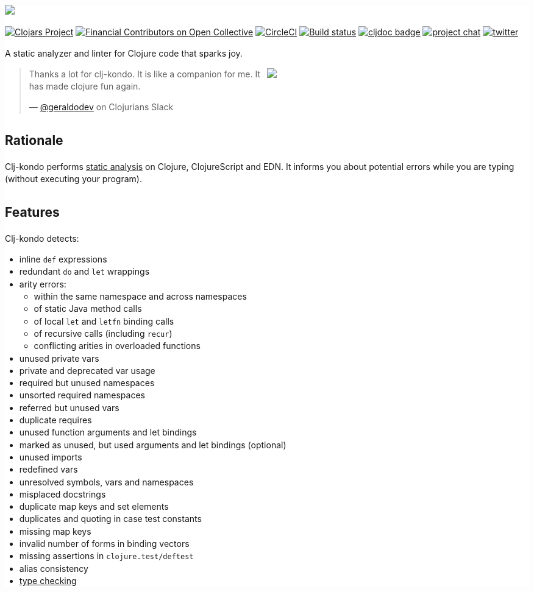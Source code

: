 <img src="logo/logo-300dpi.png" width="400px">

[![Clojars Project](https://img.shields.io/clojars/v/clj-kondo.svg)](https://clojars.org/clj-kondo)
[![Financial Contributors on Open Collective](https://opencollective.com/clj-kondo/all/badge.svg?label=financial+contributors)](https://opencollective.com/clj-kondo)
[![CircleCI](https://circleci.com/gh/clj-kondo/clj-kondo/tree/master.svg?style=shield)](https://circleci.com/gh/clj-kondo/clj-kondo/tree/master)
[![Build status](https://ci.appveyor.com/api/projects/status/3jdro7mu17nv3rb3/branch/master?svg=true)](https://ci.appveyor.com/project/clj-kondo/clj-kondo/branch/master)
[![cljdoc badge](https://cljdoc.org/badge/clj-kondo/clj-kondo)](https://cljdoc.org/d/clj-kondo/clj-kondo/CURRENT)
[![project chat](https://img.shields.io/badge/slack-join_chat-brightgreen.svg)](https://clojurians.slack.com/messages/CHY97NXE2)
[![twitter](https://img.shields.io/badge/twitter-%23cljkondo-blue)](https://twitter.com/search?q=%23cljkondo&src=typed_query&f=live)

A static analyzer and linter for Clojure code that sparks joy.

<img src="screenshots/demo.png" width="50%" align="right">

<blockquote class="twitter-tweet" data-lang="en">
    <p lang="en" dir="ltr">Thanks a lot for clj-kondo. It is like a companion for me. It has made clojure fun again.</p>
    &mdash;
    <a href="https://github.com/geraldodev">@geraldodev</a> on Clojurians Slack
</blockquote>

## Rationale

Clj-kondo performs [static analysis]() on Clojure, ClojureScript and EDN. It
informs you about potential errors while you are typing (without executing your
program).

## Features

Clj-kondo detects:

* inline `def` expressions
* redundant `do` and `let` wrappings
* arity errors:
  - within the same namespace and across namespaces
  - of static Java method calls
  - of local `let` and `letfn` binding calls
  - of recursive calls (including `recur`)
  - conflicting arities in overloaded functions
* unused private vars
* private and deprecated var usage
* required but unused namespaces
* unsorted required namespaces
* referred but unused vars
* duplicate requires
* unused function arguments and let bindings
* marked as unused, but used arguments and let bindings (optional)
* unused imports
* redefined vars
* unresolved symbols, vars and namespaces
* misplaced docstrings
* duplicate map keys and set elements
* duplicates and quoting in case test constants
* missing map keys
* invalid number of forms in binding vectors
* missing assertions in `clojure.test/deftest`
* alias consistency
* [type checking](doc/types.md)